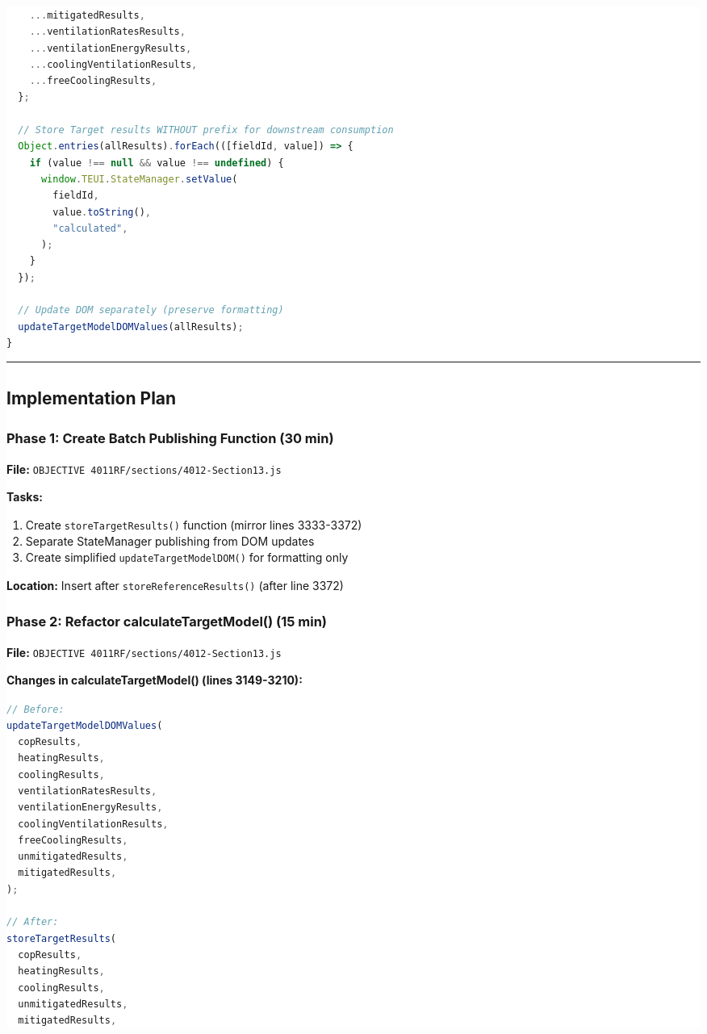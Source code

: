 ```javascript
    ...mitigatedResults,
    ...ventilationRatesResults,
    ...ventilationEnergyResults,
    ...coolingVentilationResults,
    ...freeCoolingResults,
  };

  // Store Target results WITHOUT prefix for downstream consumption
  Object.entries(allResults).forEach(([fieldId, value]) => {
    if (value !== null && value !== undefined) {
      window.TEUI.StateManager.setValue(
        fieldId,
        value.toString(),
        "calculated",
      );
    }
  });

  // Update DOM separately (preserve formatting)
  updateTargetModelDOMValues(allResults);
}
```

---

## Implementation Plan

### Phase 1: Create Batch Publishing Function (30 min)

**File:** `OBJECTIVE 4011RF/sections/4012-Section13.js`

**Tasks:**
1. Create `storeTargetResults()` function (mirror lines 3333-3372)
2. Separate StateManager publishing from DOM updates
3. Create simplified `updateTargetModelDOM()` for formatting only

**Location:** Insert after `storeReferenceResults()` (after line 3372)

### Phase 2: Refactor calculateTargetModel() (15 min)

**File:** `OBJECTIVE 4011RF/sections/4012-Section13.js`

**Changes in calculateTargetModel() (lines 3149-3210):**
```javascript
// Before:
updateTargetModelDOMValues(
  copResults,
  heatingResults,
  coolingResults,
  ventilationRatesResults,
  ventilationEnergyResults,
  coolingVentilationResults,
  freeCoolingResults,
  unmitigatedResults,
  mitigatedResults,
);

// After:
storeTargetResults(
  copResults,
  heatingResults,
  coolingResults,
  unmitigatedResults,
  mitigatedResults,
```